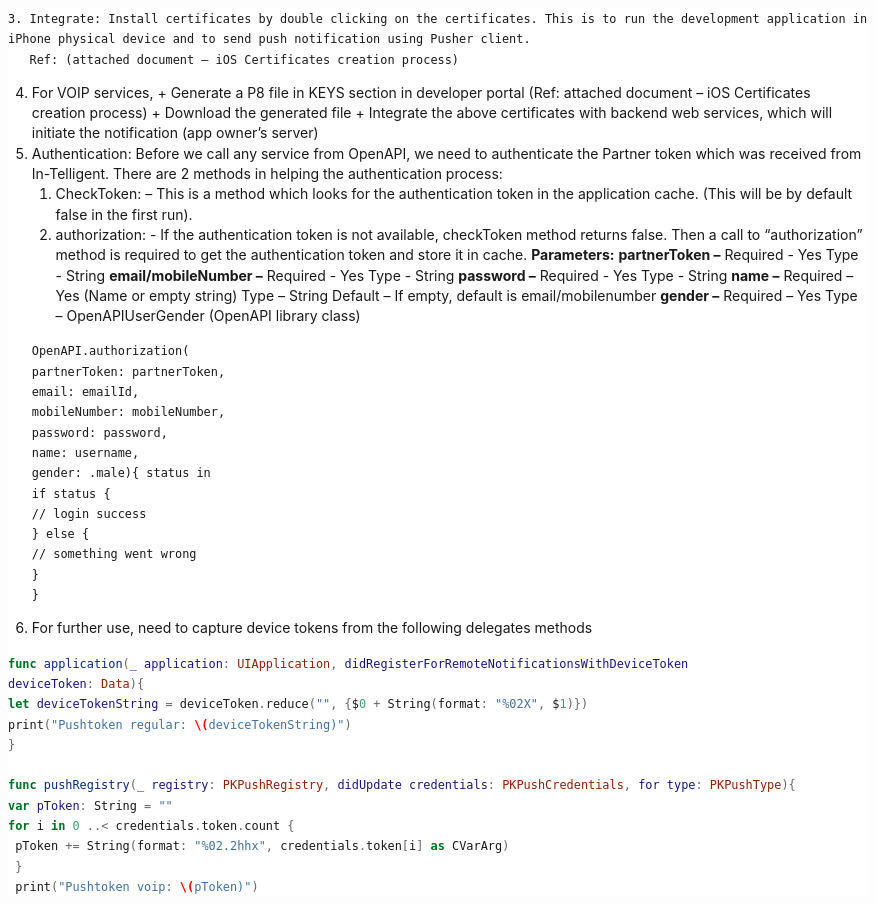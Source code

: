     3. Integrate: Install certificates by double clicking on the certificates. This is to run the development application in iPhone physical device and to send push notification using Pusher client.
       Ref: (attached document – iOS Certificates creation process)
4. For VOIP services,
       + Generate a P8 file in KEYS section in developer portal (Ref: attached document – iOS Certificates creation process)
       + Download the generated file
       + Integrate the above certificates with backend web services, which will initiate the notification (app owner’s server)
5. Authentication: Before we call any service from OpenAPI, we need to authenticate the Partner token which was received from In-Telligent.
      There are 2 methods in helping the authentication process:
      1. CheckToken: – This is a method which looks for the authentication token in the application cache. (This will be by default false in the first run).
      2. authorization: - If the authentication token is not available, checkToken method returns false. Then a call to “authorization” method is required to get the authentication token and store it in cache.
         **Parameters:**
         **partnerToken –**
           Required - Yes
           Type - String
         **email/mobileNumber –**
         Required - Yes
         Type - String
         **password –**
         Required - Yes
         Type - String
         **name –**
         Required – Yes (Name or empty string)
         Type – String
         Default – If empty, default is email/mobilenumber
         **gender –**
         Required – Yes
         Type – OpenAPIUserGender (OpenAPI library class)
      ```swifty
      OpenAPI.authorization(
      partnerToken: partnerToken,
      email: emailId,
      mobileNumber: mobileNumber,
      password: password,
      name: username,
      gender: .male){ status in
      if status {
      // login success
      } else {
      // something went wrong
      }
      }
      ```
6. For further use, need to capture device tokens from the following delegates methods
```swift
func application(_ application: UIApplication, didRegisterForRemoteNotificationsWithDeviceToken
deviceToken: Data){
let deviceTokenString = deviceToken.reduce("", {$0 + String(format: "%02X", $1)})
print("Pushtoken regular: \(deviceTokenString)")
}

func pushRegistry(_ registry: PKPushRegistry, didUpdate credentials: PKPushCredentials, for type: PKPushType){
var pToken: String = ""
for i in 0 ..< credentials.token.count {
 pToken += String(format: "%02.2hhx", credentials.token[i] as CVarArg)
 }
 print("Pushtoken voip: \(pToken)")
```